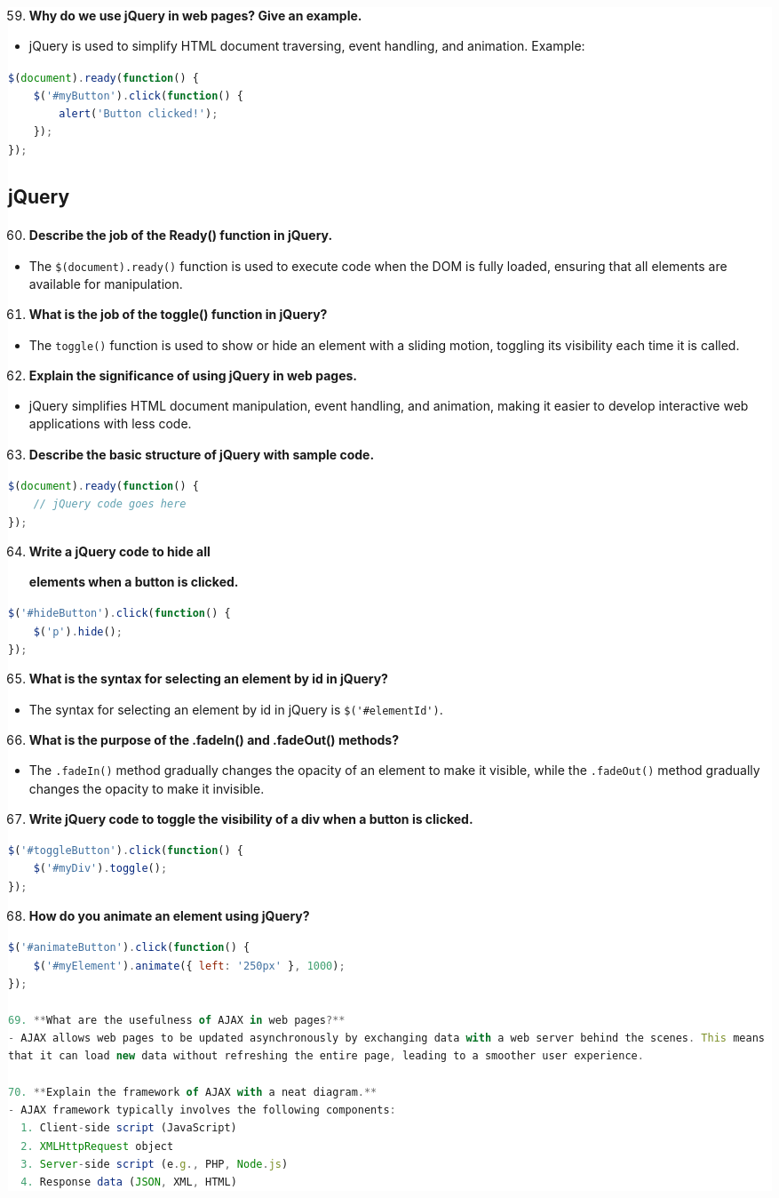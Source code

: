 59. **Why do we use jQuery in web pages? Give an example.**
   - jQuery is used to simplify HTML document traversing, event handling, and animation. Example:
   ``` javascript
   $(document).ready(function() {
       $('#myButton').click(function() {
           alert('Button clicked!');
       });
   });
   ```

## jQuery

60. **Describe the job of the Ready() function in jQuery.**
   - The `$(document).ready()` function is used to execute code when the DOM is fully loaded, ensuring that all elements are available for manipulation.

61. **What is the job of the toggle() function in jQuery?**
   - The `toggle()` function is used to show or hide an element with a sliding motion, toggling its visibility each time it is called.

62. **Explain the significance of using jQuery in web pages.**
   - jQuery simplifies HTML document manipulation, event handling, and animation, making it easier to develop interactive web applications with less code.

63. **Describe the basic structure of jQuery with sample code.**
   ```javascript
   $(document).ready(function() {
       // jQuery code goes here
   });
   ```

64. **Write a jQuery code to hide all <p> elements when a button is clicked.**
   ```javascript
   $('#hideButton').click(function() {
       $('p').hide();
   });
   ```

65. **What is the syntax for selecting an element by id in jQuery?**
   - The syntax for selecting an element by id in jQuery is `$('#elementId')`.

66. **What is the purpose of the .fadeIn() and .fadeOut() methods?**
   - The `.fadeIn()` method gradually changes the opacity of an element to make it visible, while the `.fadeOut()` method gradually changes the opacity to make it invisible.

67. **Write jQuery code to toggle the visibility of a div when a button is clicked.**
   ```javascript
   $('#toggleButton').click(function() {
       $('#myDiv').toggle();
   });
   ```

68. **How do you animate an element using jQuery?**
   ``` javascript
   $('#animateButton').click(function() {
       $('#myElement').animate({ left: '250px' }, 1000);
   });
 
69. **What are the usefulness of AJAX in web pages?**
   - AJAX allows web pages to be updated asynchronously by exchanging data with a web server behind the scenes. This means that it can load new data without refreshing the entire page, leading to a smoother user experience.

70. **Explain the framework of AJAX with a neat diagram.**
   - AJAX framework typically involves the following components:
     1. Client-side script (JavaScript)
     2. XMLHttpRequest object
     3. Server-side script (e.g., PHP, Node.js)
     4. Response data (JSON, XML, HTML)
   ```